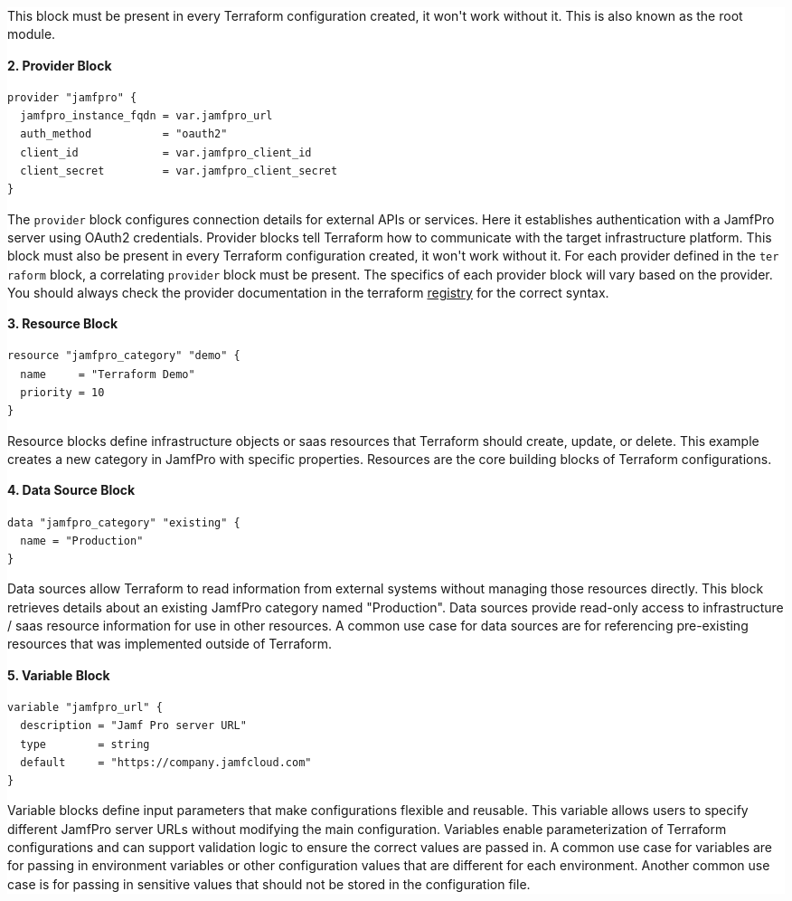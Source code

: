 This block must be present in every Terraform configuration created, it won't work without it. This is also known as the root module.

**2. Provider Block**
```hcl
provider "jamfpro" {
  jamfpro_instance_fqdn = var.jamfpro_url
  auth_method           = "oauth2"
  client_id             = var.jamfpro_client_id
  client_secret         = var.jamfpro_client_secret
}
```
The `provider` block configures connection details for external APIs or services. Here it establishes authentication with a JamfPro server using OAuth2 credentials. Provider blocks tell Terraform how to communicate with the target infrastructure platform. This block must also be present in every Terraform configuration created, it won't work without it. For each provider defined in the `terraform` block, a correlating `provider` block must be present. The specifics of each provider block will vary based on the provider. You should always check the provider documentation in the terraform [registry](https://registry.terraform.io/) for the correct syntax.

**3. Resource Block**
```hcl
resource "jamfpro_category" "demo" {
  name     = "Terraform Demo"
  priority = 10
}
```
Resource blocks define infrastructure objects or saas resources that Terraform should create, update, or delete. This example creates a new category in JamfPro with specific properties. Resources are the core building blocks of Terraform configurations.

**4. Data Source Block**
```hcl
data "jamfpro_category" "existing" {
  name = "Production"
}
```
Data sources allow Terraform to read information from external systems without managing those resources directly. This block retrieves details about an existing JamfPro category named "Production". Data sources provide read-only access to infrastructure / saas resource information for use in other resources. A common use case for data sources are for referencing pre-existing resources that was implemented outside of Terraform.

**5. Variable Block**
```hcl
variable "jamfpro_url" {
  description = "Jamf Pro server URL"
  type        = string
  default     = "https://company.jamfcloud.com"
}
```
Variable blocks define input parameters that make configurations flexible and reusable. This variable allows users to specify different JamfPro server URLs without modifying the main configuration. Variables enable parameterization of Terraform configurations and can support validation logic to ensure the correct values are passed in. A common use case for variables are for passing in environment variables or other configuration values that are different for each environment. Another common use case is for passing in sensitive values that should not be stored in the configuration file.
